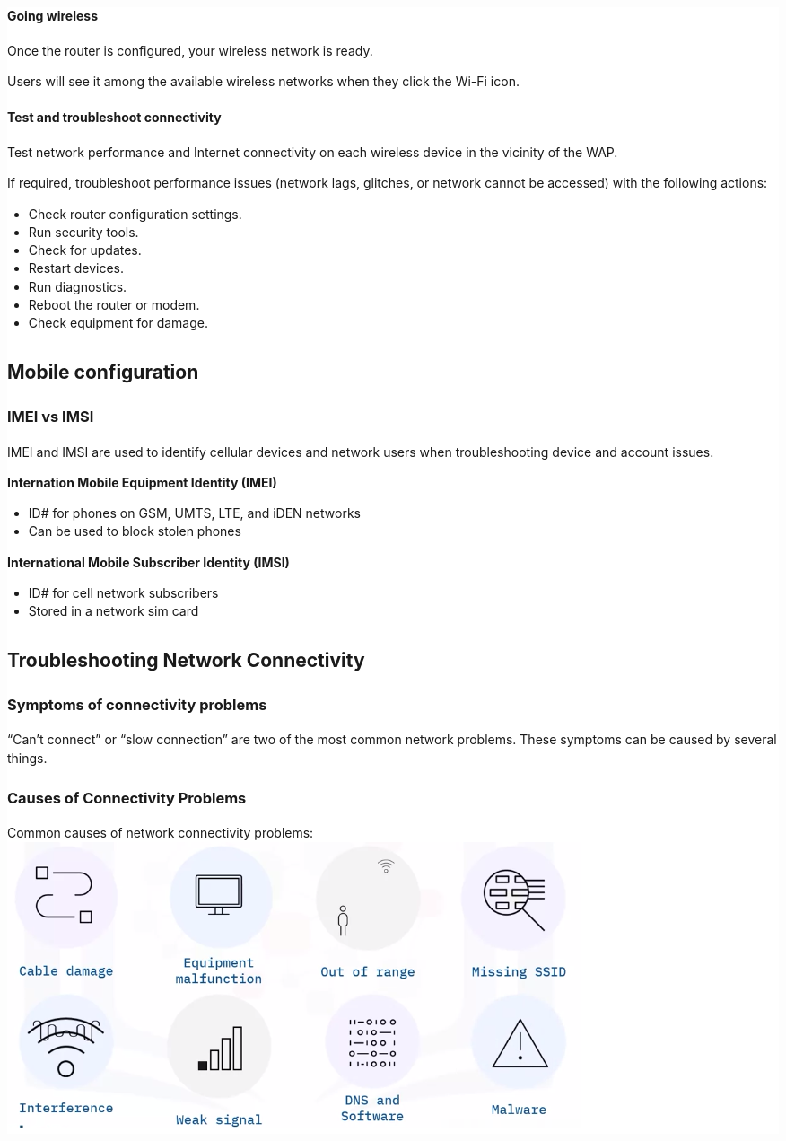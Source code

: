#### Going wireless

Once the router is configured, your wireless network is ready.

Users will see it among the available wireless networks when they click the Wi-Fi icon.

#### Test and troubleshoot connectivity

Test network performance and Internet connectivity on each wireless device in the vicinity of the WAP.

If required, troubleshoot performance issues (network lags, glitches, or network cannot be accessed) with the following actions:
- Check router configuration settings.
- Run security tools.
- Check for updates.
- Restart devices.
- Run diagnostics.
- Reboot the router or modem.
- Check equipment for damage.

## Mobile configuration

### IMEI vs IMSI

IMEI and IMSI are used to identify cellular devices and network users when troubleshooting device and account issues.

**Internation Mobile Equipment Identity (IMEI)**
- ID# for phones on GSM, UMTS, LTE, and iDEN networks
- Can be used to block stolen phones

**International Mobile Subscriber Identity (IMSI)**
- ID# for cell network subscribers
- Stored in a network sim card

## Troubleshooting Network Connectivity

### Symptoms of connectivity problems

“Can’t connect” or “slow connection” are two of the most common network problems. These symptoms can be caused by several things.

### Causes of Connectivity Problems

Common causes of network connectivity problems:
![](images/Pasted%20image%2020230220162522.png)
